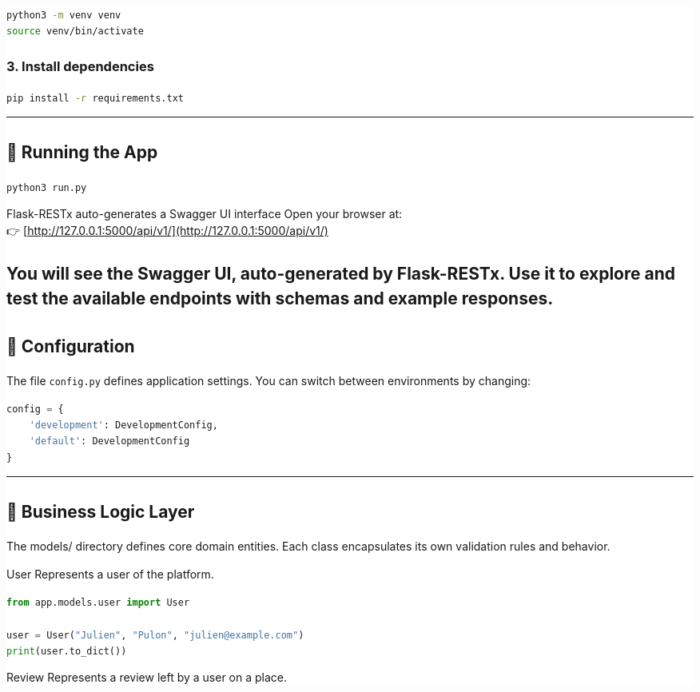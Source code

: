 ```bash
python3 -m venv venv
source venv/bin/activate
```

### 3. Install dependencies

```bash
pip install -r requirements.txt
```

---

## 🚀 Running the App

```bash
python3 run.py
```
Flask-RESTx auto-generates a Swagger UI interface
Open your browser at:  
👉 [http://127.0.0.1:5000/api/v1/](http://127.0.0.1:5000/api/v1/)

You will see the **Swagger UI**, auto-generated by Flask-RESTx.
Use it to explore and test the available endpoints with schemas and example responses.
---

## 🔧 Configuration

The file `config.py` defines application settings. You can switch between environments by changing:

```python
config = {
    'development': DevelopmentConfig,
    'default': DevelopmentConfig
}
```

---

## 🧠 Business Logic Layer

The models/ directory defines core domain entities. Each class encapsulates its own validation rules and behavior.

User
Represents a user of the platform.

```python
from app.models.user import User

user = User("Julien", "Pulon", "julien@example.com")
print(user.to_dict())
```

Review
Represents a review left by a user on a place.
